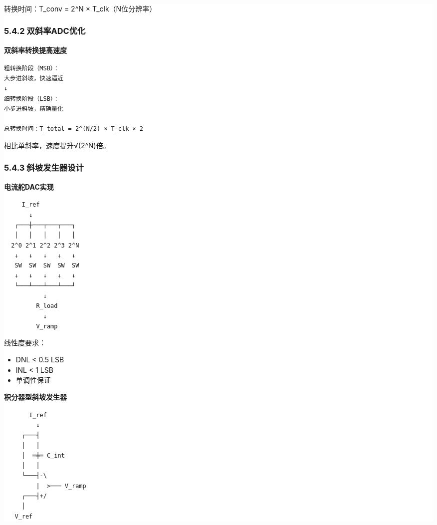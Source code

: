 转换时间：T_conv = 2^N × T_clk（N位分辨率）

### 5.4.2 双斜率ADC优化

**双斜率转换提高速度**

```
粗转换阶段（MSB）：
大步进斜坡，快速逼近
↓
细转换阶段（LSB）：
小步进斜坡，精确量化

总转换时间：T_total = 2^(N/2) × T_clk × 2
```

相比单斜率，速度提升√(2^N)倍。

### 5.4.3 斜坡发生器设计

**电流舵DAC实现**
```
     I_ref
       ↓
   ┌───┼───┬───┬───┐
   │   │   │   │   │
  2^0 2^1 2^2 2^3 2^N
   ↓   ↓   ↓   ↓   ↓
   SW  SW  SW  SW  SW
   ↓   ↓   ↓   ↓   ↓
   └───┴───┴───┴───┘
           ↓
         R_load
           ↓
         V_ramp
```

线性度要求：
- DNL < 0.5 LSB
- INL < 1 LSB
- 单调性保证

**积分器型斜坡发生器**
```
       I_ref
         ↓
     ┌───┤
     │   │
     │  ═╪═ C_int
     │   │
     └───┤-\
         |  >─── V_ramp
     ┌───┤+/
     │
   V_ref
```
